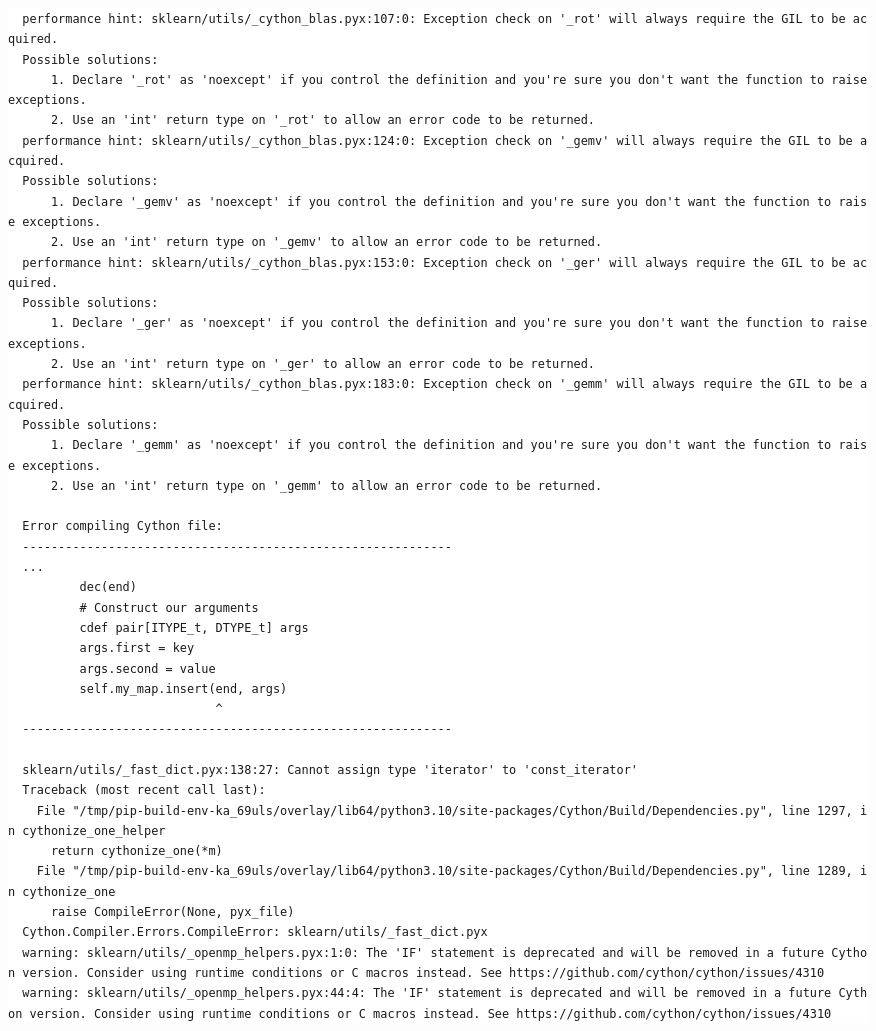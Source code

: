       performance hint: sklearn/utils/_cython_blas.pyx:107:0: Exception check on '_rot' will always require the GIL to be acquired.
      Possible solutions:
          1. Declare '_rot' as 'noexcept' if you control the definition and you're sure you don't want the function to raise exceptions.
          2. Use an 'int' return type on '_rot' to allow an error code to be returned.
      performance hint: sklearn/utils/_cython_blas.pyx:124:0: Exception check on '_gemv' will always require the GIL to be acquired.
      Possible solutions:
          1. Declare '_gemv' as 'noexcept' if you control the definition and you're sure you don't want the function to raise exceptions.
          2. Use an 'int' return type on '_gemv' to allow an error code to be returned.
      performance hint: sklearn/utils/_cython_blas.pyx:153:0: Exception check on '_ger' will always require the GIL to be acquired.
      Possible solutions:
          1. Declare '_ger' as 'noexcept' if you control the definition and you're sure you don't want the function to raise exceptions.
          2. Use an 'int' return type on '_ger' to allow an error code to be returned.
      performance hint: sklearn/utils/_cython_blas.pyx:183:0: Exception check on '_gemm' will always require the GIL to be acquired.
      Possible solutions:
          1. Declare '_gemm' as 'noexcept' if you control the definition and you're sure you don't want the function to raise exceptions.
          2. Use an 'int' return type on '_gemm' to allow an error code to be returned.
      
      Error compiling Cython file:
      ------------------------------------------------------------
      ...
              dec(end)
              # Construct our arguments
              cdef pair[ITYPE_t, DTYPE_t] args
              args.first = key
              args.second = value
              self.my_map.insert(end, args)
                                 ^
      ------------------------------------------------------------
      
      sklearn/utils/_fast_dict.pyx:138:27: Cannot assign type 'iterator' to 'const_iterator'
      Traceback (most recent call last):
        File "/tmp/pip-build-env-ka_69uls/overlay/lib64/python3.10/site-packages/Cython/Build/Dependencies.py", line 1297, in cythonize_one_helper
          return cythonize_one(*m)
        File "/tmp/pip-build-env-ka_69uls/overlay/lib64/python3.10/site-packages/Cython/Build/Dependencies.py", line 1289, in cythonize_one
          raise CompileError(None, pyx_file)
      Cython.Compiler.Errors.CompileError: sklearn/utils/_fast_dict.pyx
      warning: sklearn/utils/_openmp_helpers.pyx:1:0: The 'IF' statement is deprecated and will be removed in a future Cython version. Consider using runtime conditions or C macros instead. See https://github.com/cython/cython/issues/4310
      warning: sklearn/utils/_openmp_helpers.pyx:44:4: The 'IF' statement is deprecated and will be removed in a future Cython version. Consider using runtime conditions or C macros instead. See https://github.com/cython/cython/issues/4310
      